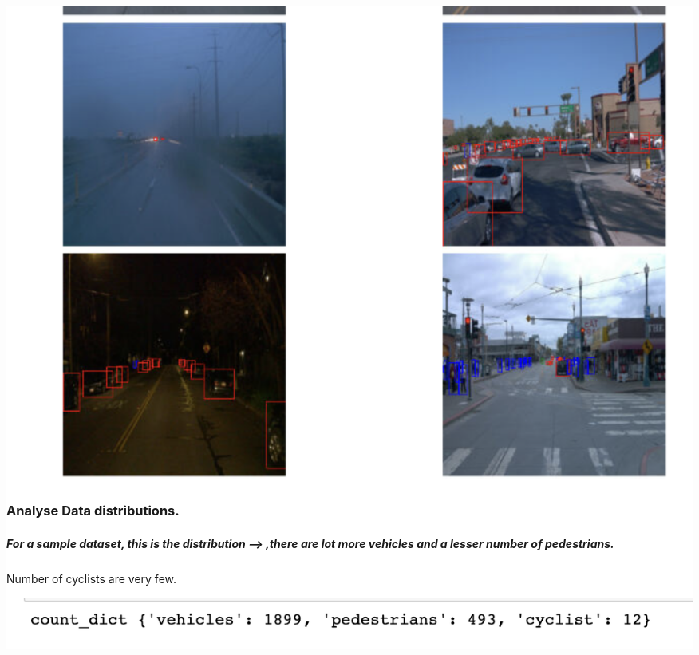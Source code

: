 ![This is an image](images/Screen%20Shot%202022-12-27%20at%2011.08.16%20PM.png)


### Analyse Data distributions.

 
##### For a sample dataset, this is the distribution  --> ,there are lot more vehicles and a lesser number of pedestrians.
 Number of cyclists are very few.


![This is an image](images/Screen%20Shot%202022-12-28%20at%201.32.58%20PM.png)


